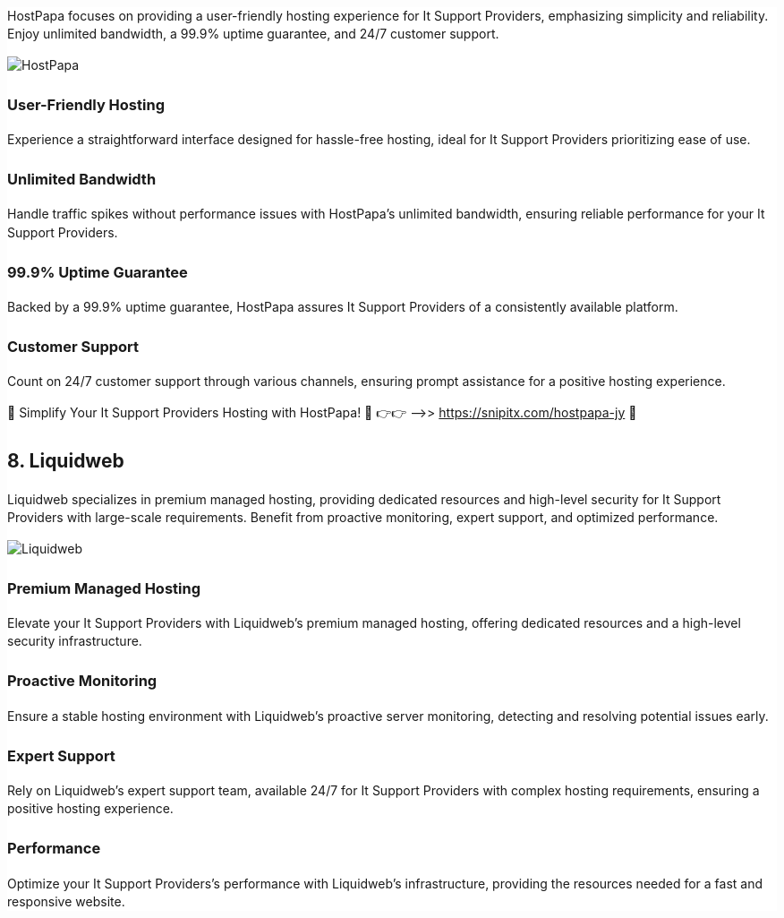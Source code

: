 HostPapa focuses on providing a user-friendly hosting experience for It Support Providers, emphasizing simplicity and reliability. Enjoy unlimited bandwidth, a 99.9% uptime guarantee, and 24/7 customer support.

![HostPapa](https://i.imgur.com/ouDTkvl.jpeg "HostPapa Hosting")

### User-Friendly Hosting
Experience a straightforward interface designed for hassle-free hosting, ideal for It Support Providers prioritizing ease of use.

### Unlimited Bandwidth
Handle traffic spikes without performance issues with HostPapa’s unlimited bandwidth, ensuring reliable performance for your It Support Providers.

### 99.9% Uptime Guarantee
Backed by a 99.9% uptime guarantee, HostPapa assures It Support Providers of a consistently available platform.

### Customer Support
Count on 24/7 customer support through various channels, ensuring prompt assistance for a positive hosting experience.

🌈 Simplify Your It Support Providers Hosting with HostPapa! 🚀
👉👉 -->> https://snipitx.com/hostpapa-jy 🚀

## 8. Liquidweb

Liquidweb specializes in premium managed hosting, providing dedicated resources and high-level security for It Support Providers with large-scale requirements. Benefit from proactive monitoring, expert support, and optimized performance.

![Liquidweb](https://i.imgur.com/4IvT9SC.jpeg "Liquidweb Hosting")

### Premium Managed Hosting
Elevate your It Support Providers with Liquidweb’s premium managed hosting, offering dedicated resources and a high-level security infrastructure.

### Proactive Monitoring
Ensure a stable hosting environment with Liquidweb’s proactive server monitoring, detecting and resolving potential issues early.

### Expert Support
Rely on Liquidweb’s expert support team, available 24/7 for It Support Providers with complex hosting requirements, ensuring a positive hosting experience.

### Performance
Optimize your It Support Providers’s performance with Liquidweb’s infrastructure, providing the resources needed for a fast and responsive website.
